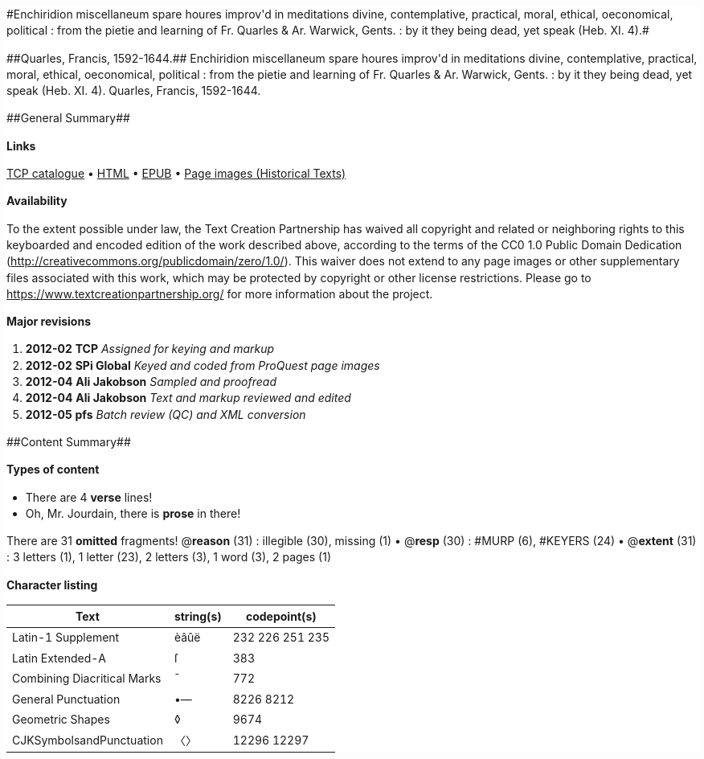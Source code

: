 #Enchiridion miscellaneum spare houres improv'd in meditations divine, contemplative, practical, moral, ethical, oeconomical, political : from the pietie and learning of Fr. Quarles & Ar. Warwick, Gents. : by it they being dead, yet speak (Heb. XI. 4).#

##Quarles, Francis, 1592-1644.##
Enchiridion miscellaneum spare houres improv'd in meditations divine, contemplative, practical, moral, ethical, oeconomical, political : from the pietie and learning of Fr. Quarles & Ar. Warwick, Gents. : by it they being dead, yet speak (Heb. XI. 4).
Quarles, Francis, 1592-1644.

##General Summary##

**Links**

[TCP catalogue](http://www.ota.ox.ac.uk/tcp/)  • 
[HTML](http://tei.it.ox.ac.uk/tcp/Texts-HTML/free/A56/A56983.html)  • 
[EPUB](http://tei.it.ox.ac.uk/tcp/Texts-EPUB/free/A56/A56983.epub) • 
[Page images (Historical Texts)](https://historicaltexts.jisc.ac.uk/eebo-12636809e)

**Availability**

To the extent possible under law, the Text Creation Partnership has waived all copyright and related or neighboring rights to this keyboarded and encoded edition of the work described above, according to the terms of the CC0 1.0 Public Domain Dedication (http://creativecommons.org/publicdomain/zero/1.0/). This waiver does not extend to any page images or other supplementary files associated with this work, which may be protected by copyright or other license restrictions. Please go to https://www.textcreationpartnership.org/ for more information about the project.

**Major revisions**

1. __2012-02__ __TCP__ *Assigned for keying and markup*
1. __2012-02__ __SPi Global__ *Keyed and coded from ProQuest page images*
1. __2012-04__ __Ali Jakobson__ *Sampled and proofread*
1. __2012-04__ __Ali Jakobson__ *Text and markup reviewed and edited*
1. __2012-05__ __pfs__ *Batch review (QC) and XML conversion*

##Content Summary##

**Types of content**

  * There are 4 **verse** lines!
  * Oh, Mr. Jourdain, there is **prose** in there!

There are 31 **omitted** fragments! 
 @__reason__ (31) : illegible (30), missing (1)  •  @__resp__ (30) : #MURP (6), #KEYERS (24)  •  @__extent__ (31) : 3 letters (1), 1 letter (23), 2 letters (3), 1 word (3), 2 pages (1)

**Character listing**


|Text|string(s)|codepoint(s)|
|---|---|---|
|Latin-1 Supplement|èâûë|232 226 251 235|
|Latin Extended-A|ſ|383|
|Combining             Diacritical Marks|̄|772|
|General Punctuation|•—|8226 8212|
|Geometric Shapes|◊|9674|
|CJKSymbolsandPunctuation|〈〉|12296 12297|
